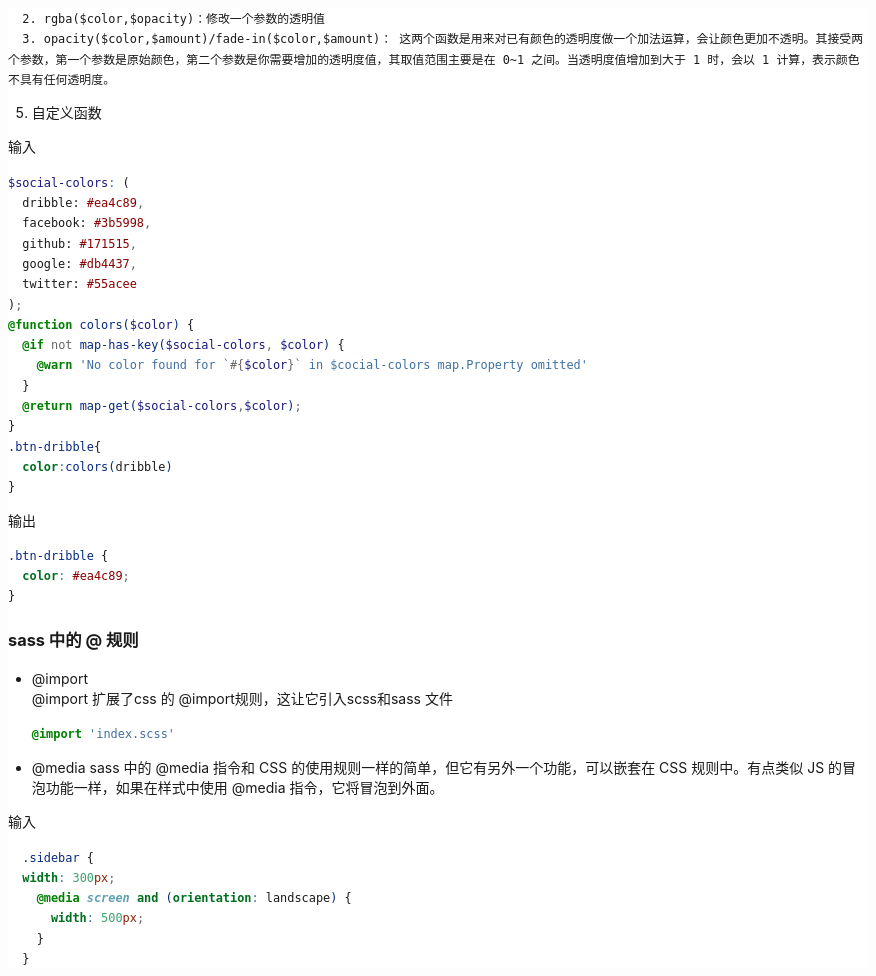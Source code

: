       2. rgba($color,$opacity)：修改一个参数的透明值
      3. opacity($color,$amount)/fade-in($color,$amount)： 这两个函数是用来对已有颜色的透明度做一个加法运算，会让颜色更加不透明。其接受两个参数，第一个参数是原始颜色，第二个参数是你需要增加的透明度值，其取值范围主要是在 0~1 之间。当透明度值增加到大于 1 时，会以 1 计算，表示颜色不具有任何透明度。
      
  5. 自定义函数

  输入
  ```scss
  $social-colors: (
    dribble: #ea4c89,
    facebook: #3b5998,
    github: #171515,
    google: #db4437,
    twitter: #55acee
  );
  @function colors($color) {
    @if not map-has-key($social-colors, $color) {
      @warn 'No color found for `#{$color}` in $cocial-colors map.Property omitted'
    }
    @return map-get($social-colors,$color);
  }
  .btn-dribble{
    color:colors(dribble)
  }

  ```
  输出
  ```css
  .btn-dribble {
    color: #ea4c89;
  }

  ```
  ### sass 中的 **@** 规则
  * @import  
    @import 扩展了css 的 @import规则，这让它引入scss和sass 文件

    ```scss
    @import 'index.scss'
    ```
  * @media 
  sass 中的 @media 指令和 CSS 的使用规则一样的简单，但它有另外一个功能，可以嵌套在 CSS 规则中。有点类似 JS 的冒泡功能一样，如果在样式中使用 @media 指令，它将冒泡到外面。

  输入
  ```scss
    .sidebar {
    width: 300px;
      @media screen and (orientation: landscape) {
        width: 500px;
      }
    }
  ```
